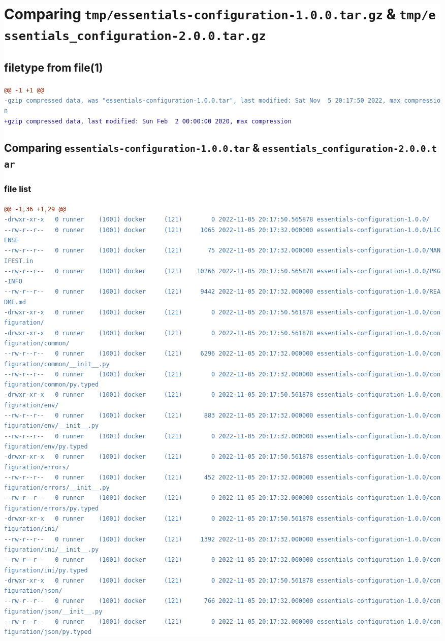 # Comparing `tmp/essentials-configuration-1.0.0.tar.gz` & `tmp/essentials_configuration-2.0.0.tar.gz`

## filetype from file(1)

```diff
@@ -1 +1 @@
-gzip compressed data, was "essentials-configuration-1.0.0.tar", last modified: Sat Nov  5 20:17:50 2022, max compression
+gzip compressed data, last modified: Sun Feb  2 00:00:00 2020, max compression
```

## Comparing `essentials-configuration-1.0.0.tar` & `essentials_configuration-2.0.0.tar`

### file list

```diff
@@ -1,36 +1,29 @@
-drwxr-xr-x   0 runner    (1001) docker     (121)        0 2022-11-05 20:17:50.565878 essentials-configuration-1.0.0/
--rw-r--r--   0 runner    (1001) docker     (121)     1065 2022-11-05 20:17:32.000000 essentials-configuration-1.0.0/LICENSE
--rw-r--r--   0 runner    (1001) docker     (121)       75 2022-11-05 20:17:32.000000 essentials-configuration-1.0.0/MANIFEST.in
--rw-r--r--   0 runner    (1001) docker     (121)    10266 2022-11-05 20:17:50.565878 essentials-configuration-1.0.0/PKG-INFO
--rw-r--r--   0 runner    (1001) docker     (121)     9442 2022-11-05 20:17:32.000000 essentials-configuration-1.0.0/README.md
-drwxr-xr-x   0 runner    (1001) docker     (121)        0 2022-11-05 20:17:50.561878 essentials-configuration-1.0.0/configuration/
-drwxr-xr-x   0 runner    (1001) docker     (121)        0 2022-11-05 20:17:50.561878 essentials-configuration-1.0.0/configuration/common/
--rw-r--r--   0 runner    (1001) docker     (121)     6296 2022-11-05 20:17:32.000000 essentials-configuration-1.0.0/configuration/common/__init__.py
--rw-r--r--   0 runner    (1001) docker     (121)        0 2022-11-05 20:17:32.000000 essentials-configuration-1.0.0/configuration/common/py.typed
-drwxr-xr-x   0 runner    (1001) docker     (121)        0 2022-11-05 20:17:50.561878 essentials-configuration-1.0.0/configuration/env/
--rw-r--r--   0 runner    (1001) docker     (121)      883 2022-11-05 20:17:32.000000 essentials-configuration-1.0.0/configuration/env/__init__.py
--rw-r--r--   0 runner    (1001) docker     (121)        0 2022-11-05 20:17:32.000000 essentials-configuration-1.0.0/configuration/env/py.typed
-drwxr-xr-x   0 runner    (1001) docker     (121)        0 2022-11-05 20:17:50.561878 essentials-configuration-1.0.0/configuration/errors/
--rw-r--r--   0 runner    (1001) docker     (121)      452 2022-11-05 20:17:32.000000 essentials-configuration-1.0.0/configuration/errors/__init__.py
--rw-r--r--   0 runner    (1001) docker     (121)        0 2022-11-05 20:17:32.000000 essentials-configuration-1.0.0/configuration/errors/py.typed
-drwxr-xr-x   0 runner    (1001) docker     (121)        0 2022-11-05 20:17:50.561878 essentials-configuration-1.0.0/configuration/ini/
--rw-r--r--   0 runner    (1001) docker     (121)     1392 2022-11-05 20:17:32.000000 essentials-configuration-1.0.0/configuration/ini/__init__.py
--rw-r--r--   0 runner    (1001) docker     (121)        0 2022-11-05 20:17:32.000000 essentials-configuration-1.0.0/configuration/ini/py.typed
-drwxr-xr-x   0 runner    (1001) docker     (121)        0 2022-11-05 20:17:50.561878 essentials-configuration-1.0.0/configuration/json/
--rw-r--r--   0 runner    (1001) docker     (121)      766 2022-11-05 20:17:32.000000 essentials-configuration-1.0.0/configuration/json/__init__.py
--rw-r--r--   0 runner    (1001) docker     (121)        0 2022-11-05 20:17:32.000000 essentials-configuration-1.0.0/configuration/json/py.typed
```